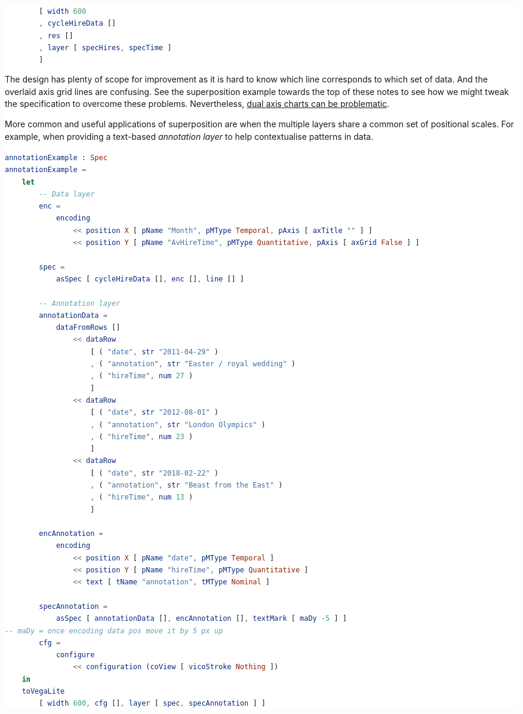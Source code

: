 ```elm {l v highlight=[20-22,25-27]}
        [ width 600
        , cycleHireData []
        , res []
        , layer [ specHires, specTime ]
        ]
```

The design has plenty of scope for improvement as it is hard to know which line corresponds to which set of data. And the overlaid axis grid lines are confusing. See the superposition example towards the top of these notes to see how we might tweak the specification to overcome these problems. Nevertheless, [dual axis charts can be problematic](https://blog.datawrapper.de/dualaxis/).

More common and useful applications of superposition are when the multiple layers share a common set of positional scales. For example, when providing a text-based _annotation layer_ to help contextualise patterns in data.

```elm {v l highlight=14-30}
annotationExample : Spec
annotationExample =
    let
        -- Data layer
        enc =
            encoding
                << position X [ pName "Month", pMType Temporal, pAxis [ axTitle "" ] ]
                << position Y [ pName "AvHireTime", pMType Quantitative, pAxis [ axGrid False ] ]

        spec =
            asSpec [ cycleHireData [], enc [], line [] ]

        -- Annotation layer
        annotationData =
            dataFromRows []
                << dataRow
                    [ ( "date", str "2011-04-29" )
                    , ( "annotation", str "Easter / royal wedding" )
                    , ( "hireTime", num 27 )
                    ]
                << dataRow
                    [ ( "date", str "2012-08-01" )
                    , ( "annotation", str "London Olympics" )
                    , ( "hireTime", num 23 )
                    ]
                << dataRow
                    [ ( "date", str "2018-02-22" )
                    , ( "annotation", str "Beast from the East" )
                    , ( "hireTime", num 13 )
                    ]

        encAnnotation =
            encoding
                << position X [ pName "date", pMType Temporal ]
                << position Y [ pName "hireTime", pMType Quantitative ]
                << text [ tName "annotation", tMType Nominal ]

        specAnnotation =
            asSpec [ annotationData [], encAnnotation [], textMark [ maDy -5 ] ]
-- maDy = once encoding data pos move it by 5 px up
        cfg =
            configure
                << configuration (coView [ vicoStroke Nothing ])
    in
    toVegaLite
        [ width 600, cfg [], layer [ spec, specAnnotation ] ]
```
